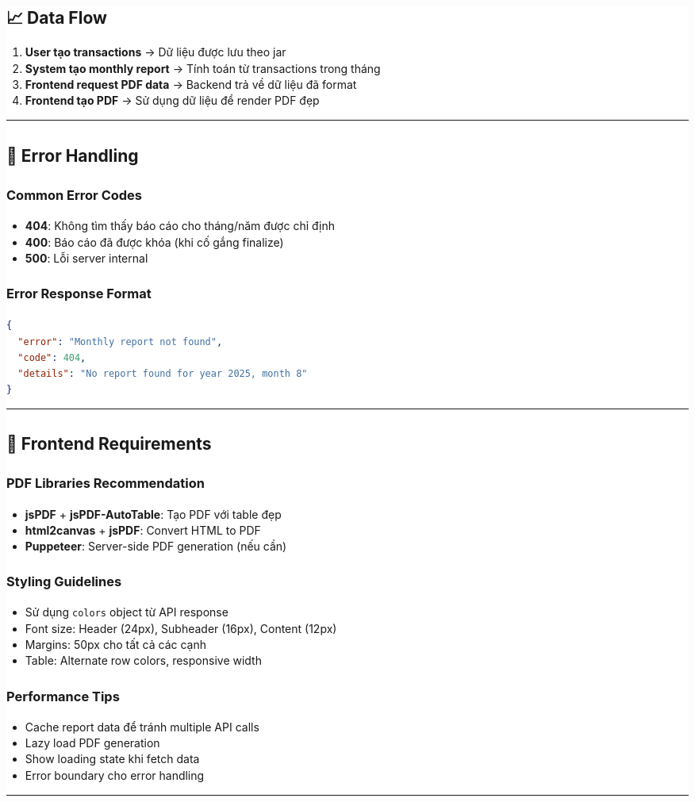 
## 📈 Data Flow

1. **User tạo transactions** → Dữ liệu được lưu theo jar
2. **System tạo monthly report** → Tính toán từ transactions trong tháng
3. **Frontend request PDF data** → Backend trả về dữ liệu đã format
4. **Frontend tạo PDF** → Sử dụng dữ liệu để render PDF đẹp

---

## 🔧 Error Handling

### Common Error Codes

- **404**: Không tìm thấy báo cáo cho tháng/năm được chỉ định
- **400**: Báo cáo đã được khóa (khi cố gắng finalize)
- **500**: Lỗi server internal

### Error Response Format

```json
{
  "error": "Monthly report not found",
  "code": 404,
  "details": "No report found for year 2025, month 8"
}
```

---

## 🎯 Frontend Requirements

### PDF Libraries Recommendation

- **jsPDF** + **jsPDF-AutoTable**: Tạo PDF với table đẹp
- **html2canvas** + **jsPDF**: Convert HTML to PDF
- **Puppeteer**: Server-side PDF generation (nếu cần)

### Styling Guidelines

- Sử dụng `colors` object từ API response
- Font size: Header (24px), Subheader (16px), Content (12px)
- Margins: 50px cho tất cả các cạnh
- Table: Alternate row colors, responsive width

### Performance Tips

- Cache report data để tránh multiple API calls
- Lazy load PDF generation
- Show loading state khi fetch data
- Error boundary cho error handling

---